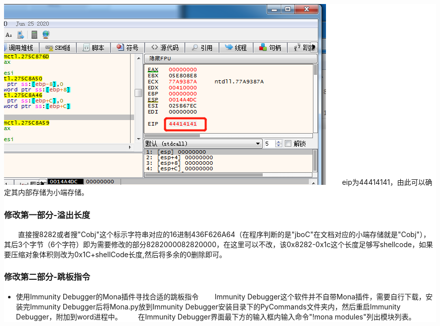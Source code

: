 ![ALt text](/pic/sunyu/cve-2012-0158/图片22.png)
　　eip为44414141，由此可以确定其内部存储为小端存储。
### 修改第一部分-溢出长度
　　直接搜8282或者搜"Cobj"这个标示字符串对应的16进制436F626A64（在程序判断的是"jboC"在文档对应的小端存储就是"Cobj"），其后3个字节（6个字符）即为需要修改的部分8282000082820000，在这里可以不改，该0x8282-0x1c这个长度足够写shellcode，如果要压缩对象体积则改为0x1C+shellCode长度,然后将多余的0删除即可。
### 修改第二部分-跳板指令
* 使用Immunity Debugger的Mona插件寻找合适的跳板指令
　　Immunity Debugger这个软件并不自带Mona插件，需要自行下载，安装完Immunity Debugger后将Mona.py放到Immunity Debugger安装目录下的PyCommands文件夹内，然后重启Immunity Debugger，附加到word进程中。
　　在Immunity Debugger界面最下方的输入框内输入命令"!mona modules"列出模块列表。
